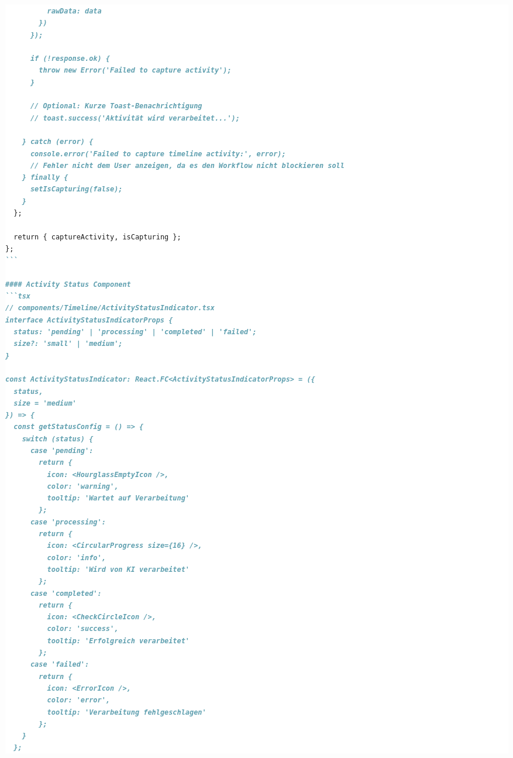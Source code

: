 ````````markdown
          rawData: data
        })
      });

      if (!response.ok) {
        throw new Error('Failed to capture activity');
      }

      // Optional: Kurze Toast-Benachrichtigung
      // toast.success('Aktivität wird verarbeitet...');
      
    } catch (error) {
      console.error('Failed to capture timeline activity:', error);
      // Fehler nicht dem User anzeigen, da es den Workflow nicht blockieren soll
    } finally {
      setIsCapturing(false);
    }
  };

  return { captureActivity, isCapturing };
};
```

#### Activity Status Component
```tsx
// components/Timeline/ActivityStatusIndicator.tsx
interface ActivityStatusIndicatorProps {
  status: 'pending' | 'processing' | 'completed' | 'failed';
  size?: 'small' | 'medium';
}

const ActivityStatusIndicator: React.FC<ActivityStatusIndicatorProps> = ({ 
  status, 
  size = 'medium' 
}) => {
  const getStatusConfig = () => {
    switch (status) {
      case 'pending':
        return { 
          icon: <HourglassEmptyIcon />, 
          color: 'warning', 
          tooltip: 'Wartet auf Verarbeitung'
        };
      case 'processing':
        return { 
          icon: <CircularProgress size={16} />, 
          color: 'info', 
          tooltip: 'Wird von KI verarbeitet'
        };
      case 'completed':
        return { 
          icon: <CheckCircleIcon />, 
          color: 'success', 
          tooltip: 'Erfolgreich verarbeitet'
        };
      case 'failed':
        return { 
          icon: <ErrorIcon />, 
          color: 'error', 
          tooltip: 'Verarbeitung fehlgeschlagen'
        };
    }
  };
````````